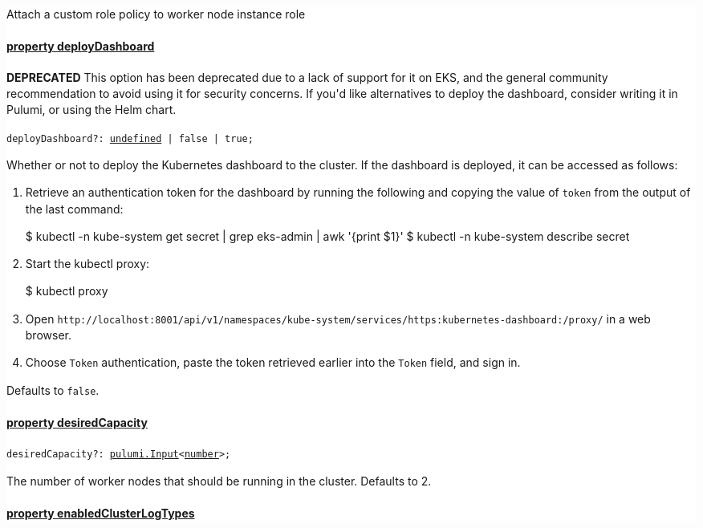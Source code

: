 Attach a custom role policy to worker node instance role

<h4 class="pdoc-member-header" id="ClusterOptions-deployDashboard">
<a class="pdoc-child-name" href="https://github.com/pulumi/pulumi-eks/blob/a9696334a0380d912392b14f81e11557b2feeac0/nodejs/eks/cluster.ts#L1085">property <b>deployDashboard</b></a>
</h4>

<div class="note note-deprecated">
<i class="fas fa-exclamation-triangle pr-2"></i><strong>DEPRECATED</strong>
This option has been deprecated due to a lack of
support for it on EKS, and the general community recommendation to avoid
using it for security concerns. If you&#39;d like alternatives to deploy the
dashboard, consider writing it in Pulumi, or using the Helm chart.
</div>
<pre class="highlight"><code><span class='kd'></span>deployDashboard?: <span class='kd'><a href='https://developer.mozilla.org/en-US/docs/Web/JavaScript/Reference/Global_Objects/undefined'>undefined</a></span> | <span class='kd'>false</span> | <span class='kd'>true</span>;</code></pre>

Whether or not to deploy the Kubernetes dashboard to the cluster. If the dashboard is deployed, it can be
accessed as follows:

1. Retrieve an authentication token for the dashboard by running the following and copying the value of `token`
  from the output of the last command:

    $ kubectl -n kube-system get secret | grep eks-admin | awk '{print $1}'
    $ kubectl -n kube-system describe secret <output from previous command>

2. Start the kubectl proxy:

    $ kubectl proxy

3. Open `http://localhost:8001/api/v1/namespaces/kube-system/services/https:kubernetes-dashboard:/proxy/` in a
   web browser.
4. Choose `Token` authentication, paste the token retrieved earlier into the `Token` field, and sign in.

Defaults to `false`.

<h4 class="pdoc-member-header" id="ClusterOptions-desiredCapacity">
<a class="pdoc-child-name" href="https://github.com/pulumi/pulumi-eks/blob/a9696334a0380d912392b14f81e11557b2feeac0/nodejs/eks/cluster.ts#L1032">property <b>desiredCapacity</b></a>
</h4>

<pre class="highlight"><code><span class='kd'></span>desiredCapacity?: <a href='/docs/reference/pkg/nodejs/pulumi/pulumi/#Input'>pulumi.Input</a>&lt;<span class='kd'><a href='https://developer.mozilla.org/en-US/docs/Web/JavaScript/Reference/Global_Objects/Number'>number</a></span>&gt;;</code></pre>

The number of worker nodes that should be running in the cluster. Defaults to 2.

<h4 class="pdoc-member-header" id="ClusterOptions-enabledClusterLogTypes">
<a class="pdoc-child-name" href="https://github.com/pulumi/pulumi-eks/blob/a9696334a0380d912392b14f81e11557b2feeac0/nodejs/eks/cluster.ts#L1103">property <b>enabledClusterLogTypes</b></a>
</h4>
